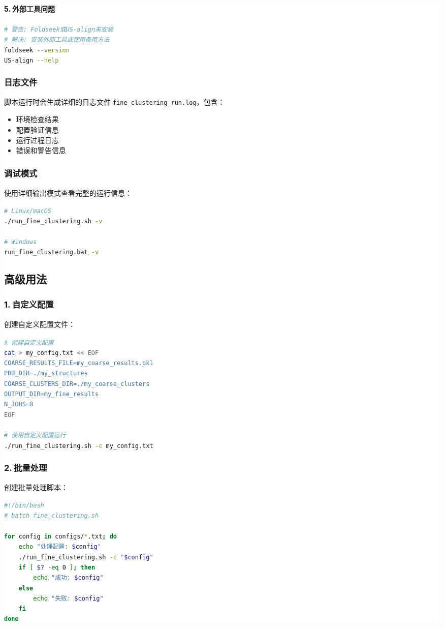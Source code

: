 #### 5. 外部工具问题
```bash
# 警告: Foldseek或US-align未安装
# 解决: 安装外部工具或使用备用方法
foldseek --version
US-align --help
```

### 日志文件

脚本运行时会生成详细的日志文件 `fine_clustering_run.log`，包含：
- 环境检查结果
- 配置验证信息
- 运行过程日志
- 错误和警告信息

### 调试模式

使用详细输出模式查看完整的运行信息：

```bash
# Linux/macOS
./run_fine_clustering.sh -v

# Windows
run_fine_clustering.bat -v
```

## 高级用法

### 1. 自定义配置

创建自定义配置文件：

```bash
# 创建自定义配置
cat > my_config.txt << EOF
COARSE_RESULTS_FILE=my_coarse_results.pkl
PDB_DIR=./my_structures
COARSE_CLUSTERS_DIR=./my_coarse_clusters
OUTPUT_DIR=my_fine_results
N_JOBS=8
EOF

# 使用自定义配置运行
./run_fine_clustering.sh -c my_config.txt
```

### 2. 批量处理

创建批量处理脚本：

```bash
#!/bin/bash
# batch_fine_clustering.sh

for config in configs/*.txt; do
    echo "处理配置: $config"
    ./run_fine_clustering.sh -c "$config"
    if [ $? -eq 0 ]; then
        echo "成功: $config"
    else
        echo "失败: $config"
    fi
done
```
